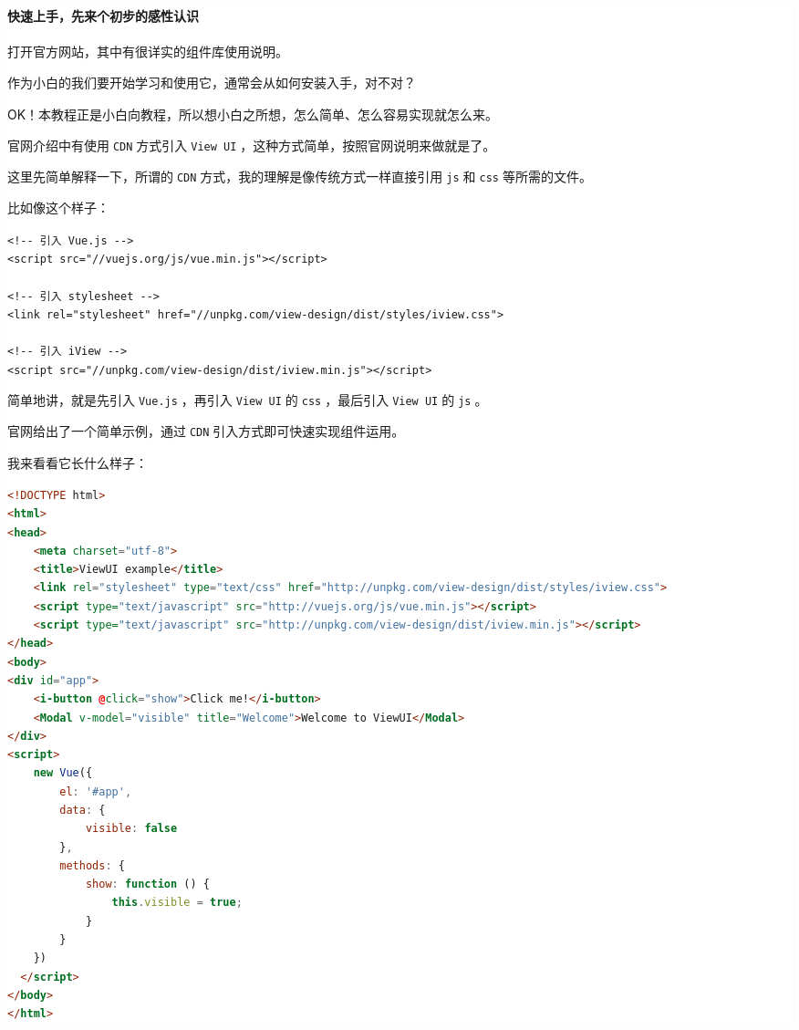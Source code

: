 

#### 快速上手，先来个初步的感性认识

打开官方网站，其中有很详实的组件库使用说明。

作为小白的我们要开始学习和使用它，通常会从如何安装入手，对不对？

OK！本教程正是小白向教程，所以想小白之所想，怎么简单、怎么容易实现就怎么来。



官网介绍中有使用 `CDN` 方式引入 `View UI` ，这种方式简单，按照官网说明来做就是了。

这里先简单解释一下，所谓的 `CDN` 方式，我的理解是像传统方式一样直接引用 `js` 和 `css` 等所需的文件。

比如像这个样子：

```
<!-- 引入 Vue.js -->
<script src="//vuejs.org/js/vue.min.js"></script>

<!-- 引入 stylesheet -->
<link rel="stylesheet" href="//unpkg.com/view-design/dist/styles/iview.css">

<!-- 引入 iView -->
<script src="//unpkg.com/view-design/dist/iview.min.js"></script>
```



简单地讲，就是先引入 `Vue.js`  ，再引入 `View UI` 的 `css` ，最后引入 `View UI` 的 `js` 。

官网给出了一个简单示例，通过 `CDN` 引入方式即可快速实现组件运用。

我来看看它长什么样子：

```html
<!DOCTYPE html>
<html>
<head>
    <meta charset="utf-8">
    <title>ViewUI example</title>
    <link rel="stylesheet" type="text/css" href="http://unpkg.com/view-design/dist/styles/iview.css">
    <script type="text/javascript" src="http://vuejs.org/js/vue.min.js"></script>
    <script type="text/javascript" src="http://unpkg.com/view-design/dist/iview.min.js"></script>
</head>
<body>
<div id="app">
    <i-button @click="show">Click me!</i-button>
    <Modal v-model="visible" title="Welcome">Welcome to ViewUI</Modal>
</div>
<script>
    new Vue({
        el: '#app',
        data: {
            visible: false
        },
        methods: {
            show: function () {
                this.visible = true;
            }
        }
    })
  </script>
</body>
</html>
```
